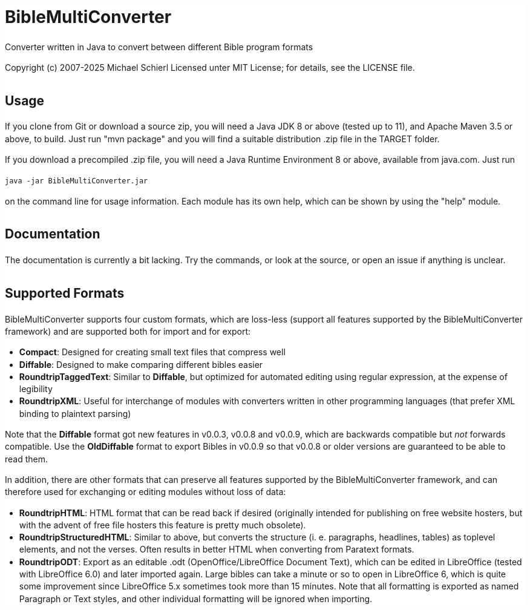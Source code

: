 BibleMultiConverter
===================

Converter written in Java to convert between different Bible program formats

Copyright (c) 2007-2025 Michael Schierl
Licensed unter MIT License; for details, see the LICENSE file.

Usage
-----

If you clone from Git or download a source zip, you will need a Java JDK 8 or above (tested up to 11),
and Apache Maven 3.5 or above, to build. Just run "mvn package" and you will find
a suitable distribution .zip file in the TARGET folder.

If you download a precompiled .zip file, you will need a Java Runtime Environment
8 or above, available from java.com. Just run

    java -jar BibleMultiConverter.jar

on the command line for usage information. Each module has its own help,
which can be shown by using the "help" module.


Documentation
-------------

The documentation is currently a bit lacking. Try the commands, or look at the
source, or open an issue if anything is unclear.


Supported Formats
-----------------

BibleMultiConverter supports four custom formats, which are loss-less (support
all features supported by the BibleMultiConverter framework) and are supported
both for import and for export:

- **Compact**: Designed for creating small text files that compress well
- **Diffable**: Designed to make comparing different bibles easier
- **RoundtripTaggedText**: Similar to **Diffable**, but optimized for
  automated editing using regular expression, at the expense of legibility
- **RoundtripXML**: Useful for interchange of modules with converters written
  in other programming languages (that prefer XML binding to plaintext parsing)

Note that the **Diffable** format got new features in v0.0.3, v0.0.8 and v0.0.9, which
are backwards compatible but *not* forwards compatible. Use the **OldDiffable** format
to export Bibles in v0.0.9 so that v0.0.8 or older versions are guaranteed to be able
to read them.

In addition, there are other formats that can preserve all features supported by
the BibleMultiConverter framework, and can therefore used for exchanging or editing
modules without loss of data:

- **RoundtripHTML**: HTML format that can be read back if desired (originally
  intended for publishing on free website hosters, but with the advent of free
  file hosters this feature is pretty much obsolete).
- **RoundtripStructuredHTML**: Similar to above, but converts the structure (i. e.
  paragraphs, headlines, tables) as toplevel elements, and not the verses. Often results
  in better HTML when converting from Paratext formats.
- **RoundtripODT**: Export as an editable .odt (OpenOffice/LibreOffice Document
  Text), which can be edited in LibreOffice (tested with LibreOffice 6.0) and later
  imported again. Large bibles can take a minute or so to open in LibreOffice 6, which
  is quite some improvement since LibreOffice 5.x sometimes took more than 15 minutes.
  Note that all formatting is exported as named Paragraph or Text styles, and other
  individual formatting will be ignored when importing.
